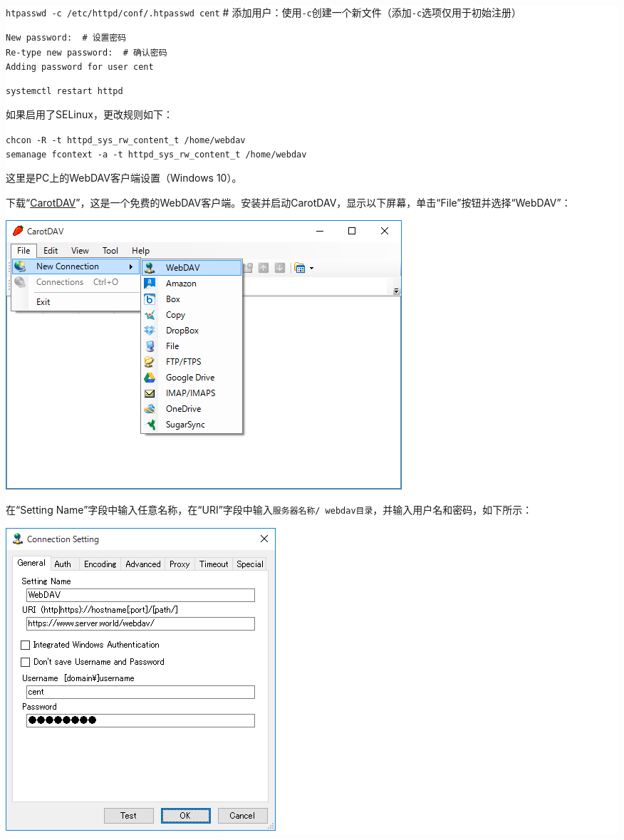 `htpasswd -c /etc/httpd/conf/.htpasswd cent` # 添加用户：使用`-c`创建一个新文件（添加`-c`选项仅用于初始注册）

```
New password:  # 设置密码
Re-type new password:  # 确认密码
Adding password for user cent
```

`systemctl restart httpd`

如果启用了SELinux，更改规则如下：

```
chcon -R -t httpd_sys_rw_content_t /home/webdav
semanage fcontext -a -t httpd_sys_rw_content_t /home/webdav
```

这里是PC上的WebDAV客户端设置（Windows 10）。

下载“[CarotDAV](http://www.rei.to/carotdav_en.html#download)”，这是一个免费的WebDAV客户端。安装并启动CarotDAV，显示以下屏幕，单击“File”按钮并选择“WebDAV”：

![httpd-webdav-carotdav1](../Contents/httpd-webdav-carotdav1.png)

在“Setting Name”字段中输入任意名称，在“URI”字段中输入`服务器名称/ webdav目录`，并输入用户名和密码，如下所示：

![httpd-webdav-carotdav2](../Contents/httpd-webdav-carotdav2.png)

